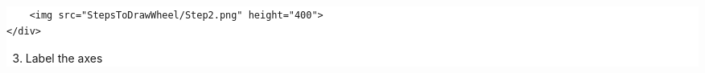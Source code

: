         <img src="StepsToDrawWheel/Step2.png" height="400">
    </div>
  3. Label the axes
    <div style="display: flex;justify-content: center;">